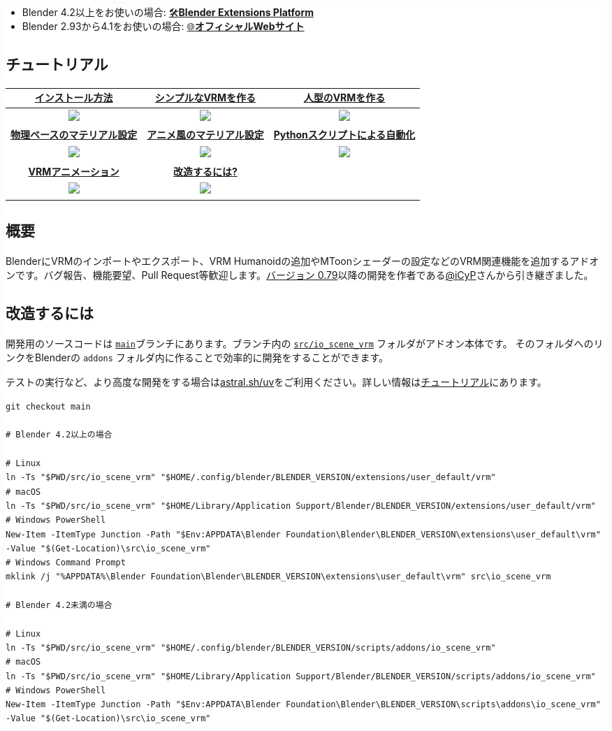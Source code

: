 - Blender 4.2以上をお使いの場合:
  [🛠️**Blender Extensions Platform**](https://extensions.blender.org/add-ons/vrm)
- Blender 2.93から4.1をお使いの場合:
  [🌐**オフィシャルWebサイト**](https://vrm-addon-for-blender.info)

## チュートリアル

|                                       [インストール方法](https://vrm-addon-for-blender.info/en/installation?locale_redirection)                                        |                                   [シンプルなVRMを作る](https://vrm-addon-for-blender.info/en/create-simple-vrm-from-scratch?locale_redirection)                                   |                                      [人型のVRMを作る](https://vrm-addon-for-blender.info/en/create-humanoid-vrm-from-scratch?locale_redirection)                                      |
| :--------------------------------------------------------------------------------------------------------------------------------------------------------------------: | :--------------------------------------------------------------------------------------------------------------------------------------------------------------------------------: | :------------------------------------------------------------------------------------------------------------------------------------------------------------------------------------: |
| <a href="https://vrm-addon-for-blender.info/en/installation?locale_redirection"><img width="200" src="https://vrm-addon-for-blender.info/images/installation.gif"></a> | <a href="https://vrm-addon-for-blender.info/en/create-simple-vrm-from-scratch?locale_redirection"><img width="200" src="https://vrm-addon-for-blender.info/images/simple.gif"></a> | <a href="https://vrm-addon-for-blender.info/en/create-humanoid-vrm-from-scratch?locale_redirection"><img width="200" src="https://vrm-addon-for-blender.info/images/humanoid.gif"></a> |
|                                **[物理ベースのマテリアル設定](https://vrm-addon-for-blender.info/ja/material-pbr?locale_redirection)**                                 |                                      **[アニメ風のマテリアル設定](https://vrm-addon-for-blender.info/ja/material-mtoon?locale_redirection)**                                       |                                       **[Pythonスクリプトによる自動化](https://vrm-addon-for-blender.info/en/scripting-api?locale_redirection)**                                       |
| <a href="https://vrm-addon-for-blender.info/en/material-pbr?locale_redirection"><img width="200" src="https://vrm-addon-for-blender.info/images/material_pbr.gif"></a> |     <a href="https://vrm-addon-for-blender.info/en/material-mtoon?locale_redirection"><img width="200" src="https://vrm-addon-for-blender.info/images/material_mtoon.gif"></a>     |        <a href="https://vrm-addon-for-blender.info/en/scripting-api?locale_redirection"><img width="200" src="https://vrm-addon-for-blender.info/images/scripting_api.gif"></a>        |
|                                      **[VRMアニメーション](https://vrm-addon-for-blender.info/en/animation?locale_redirection)**                                       |                                             **[改造するには?](https://vrm-addon-for-blender.info/en/development?locale_redirection)**                                              |                                                                                                                                                                                        |
|    <a href="https://vrm-addon-for-blender.info/en/animation?locale_redirection"><img width="200" src="https://vrm-addon-for-blender.info/images/animation.gif"></a>    |         <a href="https://vrm-addon-for-blender.info/en/development?locale_redirection"><img width="200" src="https://vrm-addon-for-blender.info/images/animation.gif"></a>         |                                                                                                                                                                                        |

## 概要

BlenderにVRMのインポートやエクスポート、VRM
Humanoidの追加やMToonシェーダーの設定などのVRM関連機能を追加するアドオンです。バグ報告、機能要望、Pull
Request等歓迎します。[バージョン 0.79](https://github.com/iCyP/VRM_IMPORTER_for_Blender2_8/releases/tag/0.79)以降の開発を作者である[@iCyP](https://github.com/iCyP)さんから引き継ぎました。

## 改造するには

開発用のソースコードは
[`main`](https://github.com/saturday06/VRM-Addon-for-Blender/tree/main)ブランチにあります。ブランチ内の
[`src/io_scene_vrm`](https://github.com/saturday06/VRM-Addon-for-Blender/tree/main/src/io_scene_vrm)
フォルダがアドオン本体です。 そのフォルダへのリンクをBlenderの `addons`
フォルダ内に作ることで効率的に開発をすることができます。

テストの実行など、より高度な開発をする場合は[astral.sh/uv](https://docs.astral.sh/uv/)をご利用ください。詳しい情報は[チュートリアル](https://vrm-addon-for-blender.info/en/development?locale_redirection)にあります。

```text
git checkout main

# Blender 4.2以上の場合

# Linux
ln -Ts "$PWD/src/io_scene_vrm" "$HOME/.config/blender/BLENDER_VERSION/extensions/user_default/vrm"
# macOS
ln -Ts "$PWD/src/io_scene_vrm" "$HOME/Library/Application Support/Blender/BLENDER_VERSION/extensions/user_default/vrm"
# Windows PowerShell
New-Item -ItemType Junction -Path "$Env:APPDATA\Blender Foundation\Blender\BLENDER_VERSION\extensions\user_default\vrm" -Value "$(Get-Location)\src\io_scene_vrm"
# Windows Command Prompt
mklink /j "%APPDATA%\Blender Foundation\Blender\BLENDER_VERSION\extensions\user_default\vrm" src\io_scene_vrm

# Blender 4.2未満の場合

# Linux
ln -Ts "$PWD/src/io_scene_vrm" "$HOME/.config/blender/BLENDER_VERSION/scripts/addons/io_scene_vrm"
# macOS
ln -Ts "$PWD/src/io_scene_vrm" "$HOME/Library/Application Support/Blender/BLENDER_VERSION/scripts/addons/io_scene_vrm"
# Windows PowerShell
New-Item -ItemType Junction -Path "$Env:APPDATA\Blender Foundation\Blender\BLENDER_VERSION\scripts\addons\io_scene_vrm" -Value "$(Get-Location)\src\io_scene_vrm"
```